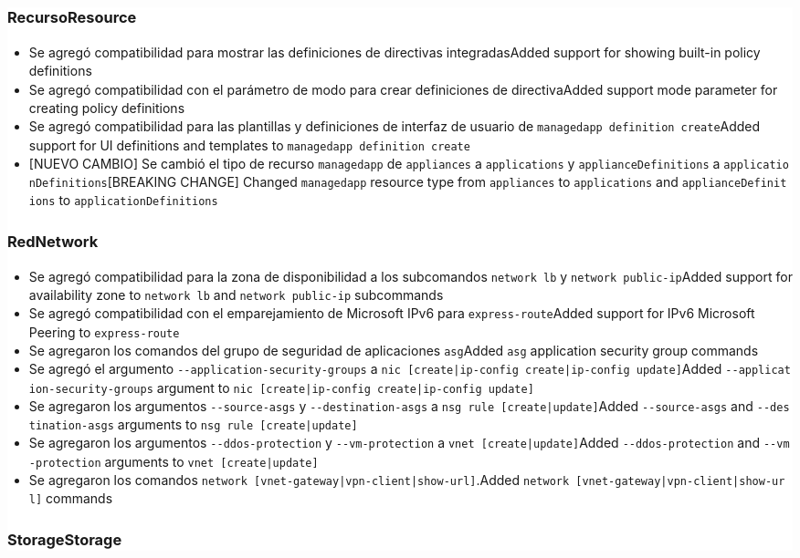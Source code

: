 ### <a name="resource"></a><span data-ttu-id="30d5e-232">Recurso</span><span class="sxs-lookup"><span data-stu-id="30d5e-232">Resource</span></span>

* <span data-ttu-id="30d5e-233">Se agregó compatibilidad para mostrar las definiciones de directivas integradas</span><span class="sxs-lookup"><span data-stu-id="30d5e-233">Added support for showing built-in policy definitions</span></span>
* <span data-ttu-id="30d5e-234">Se agregó compatibilidad con el parámetro de modo para crear definiciones de directiva</span><span class="sxs-lookup"><span data-stu-id="30d5e-234">Added support mode parameter for creating policy definitions</span></span>
* <span data-ttu-id="30d5e-235">Se agregó compatibilidad para las plantillas y definiciones de interfaz de usuario de `managedapp definition create`</span><span class="sxs-lookup"><span data-stu-id="30d5e-235">Added support for UI definitions and templates to `managedapp definition create`</span></span>
* <span data-ttu-id="30d5e-236">[NUEVO CAMBIO] Se cambió el tipo de recurso `managedapp` de `appliances` a `applications` y `applianceDefinitions` a `applicationDefinitions`</span><span class="sxs-lookup"><span data-stu-id="30d5e-236">[BREAKING CHANGE] Changed `managedapp` resource type from `appliances` to `applications` and `applianceDefinitions` to `applicationDefinitions`</span></span>

### <a name="network"></a><span data-ttu-id="30d5e-237">Red</span><span class="sxs-lookup"><span data-stu-id="30d5e-237">Network</span></span>

* <span data-ttu-id="30d5e-238">Se agregó compatibilidad para la zona de disponibilidad a los subcomandos `network lb` y `network public-ip`</span><span class="sxs-lookup"><span data-stu-id="30d5e-238">Added support for availability zone to `network lb` and `network public-ip` subcommands</span></span>
* <span data-ttu-id="30d5e-239">Se agregó compatibilidad con el emparejamiento de Microsoft IPv6 para `express-route`</span><span class="sxs-lookup"><span data-stu-id="30d5e-239">Added support for IPv6 Microsoft Peering to `express-route`</span></span>
* <span data-ttu-id="30d5e-240">Se agregaron los comandos del grupo de seguridad de aplicaciones `asg`</span><span class="sxs-lookup"><span data-stu-id="30d5e-240">Added `asg` application security group commands</span></span>
* <span data-ttu-id="30d5e-241">Se agregó el argumento `--application-security-groups` a `nic [create|ip-config create|ip-config update]`</span><span class="sxs-lookup"><span data-stu-id="30d5e-241">Added `--application-security-groups` argument to `nic [create|ip-config create|ip-config update]`</span></span>
* <span data-ttu-id="30d5e-242">Se agregaron los argumentos `--source-asgs` y `--destination-asgs` a `nsg rule [create|update]`</span><span class="sxs-lookup"><span data-stu-id="30d5e-242">Added `--source-asgs` and `--destination-asgs` arguments to `nsg rule [create|update]`</span></span>
* <span data-ttu-id="30d5e-243">Se agregaron los argumentos `--ddos-protection` y `--vm-protection` a `vnet [create|update]`</span><span class="sxs-lookup"><span data-stu-id="30d5e-243">Added `--ddos-protection` and `--vm-protection` arguments to `vnet [create|update]`</span></span>
* <span data-ttu-id="30d5e-244">Se agregaron los comandos `network [vnet-gateway|vpn-client|show-url]`.</span><span class="sxs-lookup"><span data-stu-id="30d5e-244">Added `network [vnet-gateway|vpn-client|show-url]` commands</span></span>

### <a name="storage"></a><span data-ttu-id="30d5e-245">Storage</span><span class="sxs-lookup"><span data-stu-id="30d5e-245">Storage</span></span>
